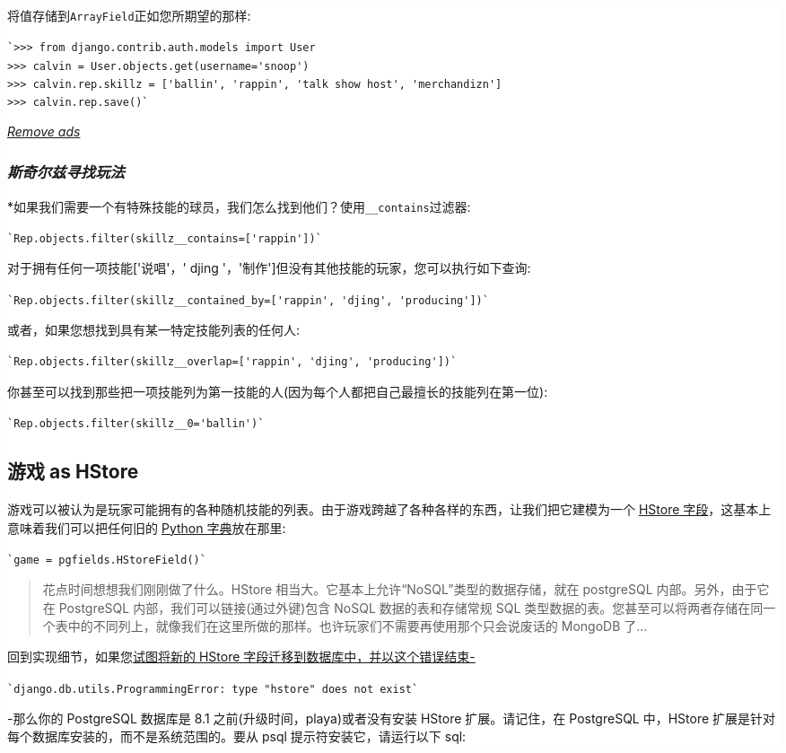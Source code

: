 将值存储到`ArrayField`正如您所期望的那样:

>>>

```
`>>> from django.contrib.auth.models import User
>>> calvin = User.objects.get(username='snoop')
>>> calvin.rep.skillz = ['ballin', 'rappin', 'talk show host', 'merchandizn']
>>> calvin.rep.save()` 
```

[*Remove ads*](/account/join/)

### *斯奇尔兹寻找玩法*

 *如果我们需要一个有特殊技能的球员，我们怎么找到他们？使用`__contains`过滤器:

```
`Rep.objects.filter(skillz__contains=['rappin'])` 
```

对于拥有任何一项技能['说唱'，' djing '，'制作']但没有其他技能的玩家，您可以执行如下查询:

```
`Rep.objects.filter(skillz__contained_by=['rappin', 'djing', 'producing'])` 
```

或者，如果您想找到具有某一特定技能列表的任何人:

```
`Rep.objects.filter(skillz__overlap=['rappin', 'djing', 'producing'])` 
```

你甚至可以找到那些把一项技能列为第一技能的人(因为每个人都把自己最擅长的技能列在第一位):

```
`Rep.objects.filter(skillz__0='ballin')` 
```

## 游戏 as HStore

游戏可以被认为是玩家可能拥有的各种随机技能的列表。由于游戏跨越了各种各样的东西，让我们把它建模为一个 [HStore 字段](https://docs.djangoproject.com/en/1.8/ref/contrib/postgres/fields/#hstorefield)，这基本上意味着我们可以把任何旧的 [Python 字典](https://realpython.com/python-dicts/)放在那里:

```
`game = pgfields.HStoreField()` 
```

> 花点时间想想我们刚刚做了什么。HStore 相当大。它基本上允许“NoSQL”类型的数据存储，就在 postgreSQL 内部。另外，由于它在 PostgreSQL 内部，我们可以链接(通过外键)包含 NoSQL 数据的表和存储常规 SQL 类型数据的表。您甚至可以将两者存储在同一个表中的不同列上，就像我们在这里所做的那样。也许玩家们不需要再使用那个只会说废话的 MongoDB 了…

回到实现细节，如果您[试图将新的 HStore 字段迁移到数据库中，并以这个错误结束-](https://realpython.com/django-migrations-a-primer/)

```
`django.db.utils.ProgrammingError: type "hstore" does not exist` 
```

-那么你的 PostgreSQL 数据库是 8.1 之前(升级时间，playa)或者没有安装 HStore 扩展。请记住，在 PostgreSQL 中，HStore 扩展是针对每个数据库安装的，而不是系统范围的。要从 psql 提示符安装它，请运行以下 sql:
